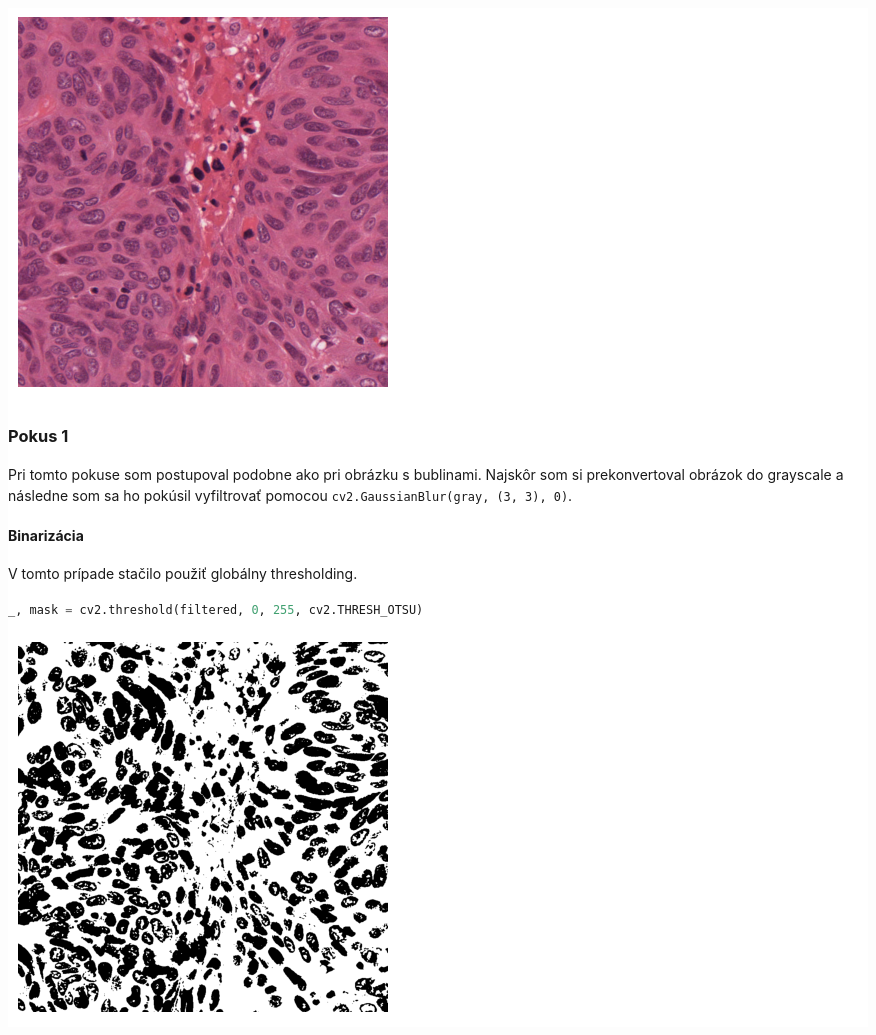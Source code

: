 ![cells](imgs/cells/cells.png)

### Pokus 1
Pri tomto pokuse som postupoval podobne ako pri obrázku s bublinami. Najskôr som si prekonvertoval obrázok do grayscale a následne som sa ho pokúsil vyfiltrovať pomocou `cv2.GaussianBlur(gray, (3, 3), 0)`.

#### Binarizácia
V tomto prípade stačilo použiť globálny thresholding.

```py
_, mask = cv2.threshold(filtered, 0, 255, cv2.THRESH_OTSU)
```

![cells thresh](imgs/cells/thresh.png)
